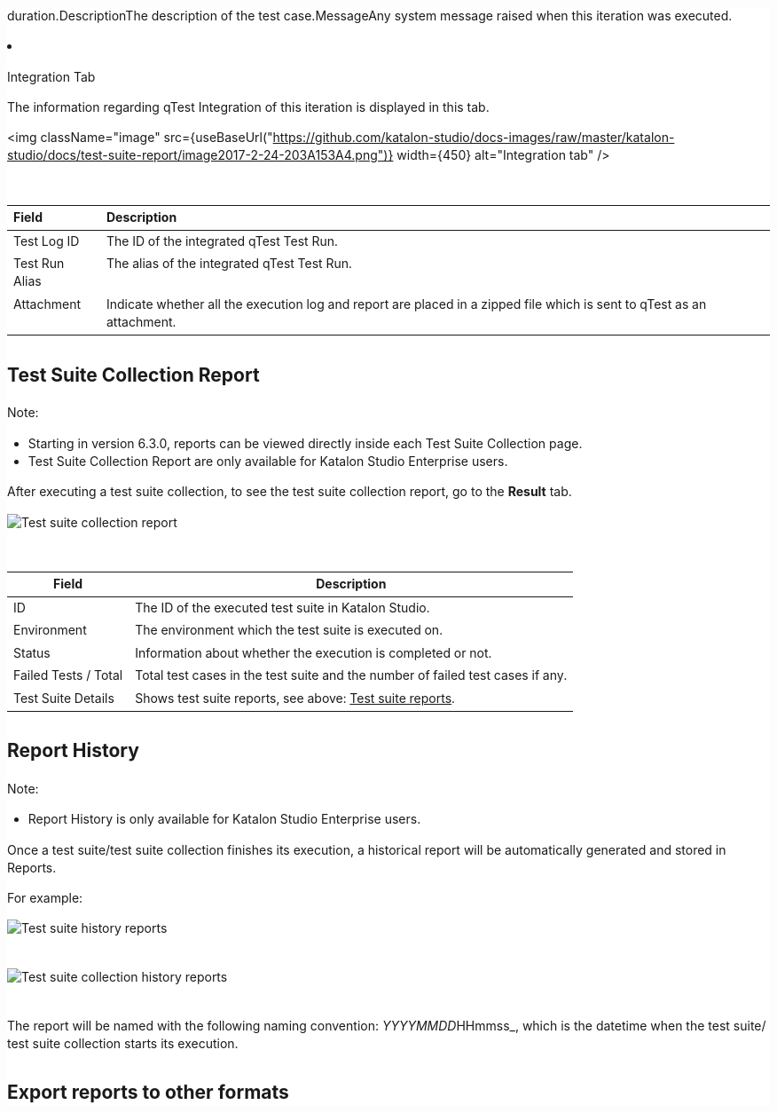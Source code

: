 duration.</td></tr><tr className><td className="entry" headers="id_4__entry__23 id_4__entry__24 ">Description</td><td className="entry" headers="id_4__entry__23 id_4__entry__24 ">The description of the test case.</td></tr><tr className><td className="entry" headers="id_4__entry__23 id_4__entry__24 ">Message</td><td className="entry" headers="id_4__entry__23 id_4__entry__24 ">Any system message raised when this iteration was             executed.</td></tr></tbody></table>   </li><li className="li">     <p className="p">Integration Tab</p>     <p className="p">The information regarding qTest Integration of this iteration is       displayed in this tab.</p>     <p className="p">       <img className="image" src={useBaseUrl("https://github.com/katalon-studio/docs-images/raw/master/katalon-studio/docs/test-suite-report/image2017-2-24-203A153A4.png")} width={450} alt="Integration tab" /><br /><br />     </p>     <table className="table"><caption /><thead className="thead"><tr className><th className="entry anchor_top_offset" id="id_4__entry__33">Field</th><th className="entry anchor_top_offset" id="id_4__entry__34">Description</th></tr></thead><tbody className="tbody"><tr className><td className="entry" headers="id_4__entry__33 id_4__entry__34 ">Test Log ID</td><td className="entry" headers="id_4__entry__33 id_4__entry__34 ">The ID of the integrated qTest Test Run.</td></tr><tr className><td className="entry" headers="id_4__entry__33 id_4__entry__34 ">Test Run Alias</td><td className="entry" headers="id_4__entry__33 id_4__entry__34 ">The alias of the integrated qTest Test Run.</td></tr><tr className><td className="entry" headers="id_4__entry__33 id_4__entry__34 ">Attachment</td><td className="entry" headers="id_4__entry__33 id_4__entry__34 ">Indicate whether all the execution log and report are placed in             a zipped file which is sent to qTest as an attachment.</td></tr></tbody></table>   </li></ol> 

## <a id="id_5" class="anchor_top_offset"/>Test Suite Collection Report

<div xmlns="http://www.w3.org/1999/xhtml" className="note note note_note"><span className="note__title">Note:</span> 
  <ul className="ul"><li className="li">Starting in version 6.3.0, reports can be viewed directly inside each Test Suite Collection page.</li><li className="li">Test Suite Collection Report are only available for Katalon Studio Enterprise users.</li></ul>
</div>
<p xmlns="http://www.w3.org/1999/xhtml" className="p">After executing a test suite collection, to see the test suite collection report, go to the <strong className="ph b">Result</strong> tab.</p> 
<p xmlns="http://www.w3.org/1999/xhtml" className="p"> <img className="image" src={useBaseUrl("https://github.com/katalon-studio/docs-images/raw/master/katalon-studio/docs/test-suite-report/KS-REPORTS-Results-of-the-TSC.png")} width={850} alt="Test suite collection report" /><br /><br /> </p> 
<table xmlns="http://www.w3.org/1999/xhtml" className="table"><caption /><thead className="thead"><tr className><th className="entry anchor_top_offset" id="id_5__entry__1">Field</th><th className="entry anchor_top_offset" id="id_5__entry__2">Description</th></tr></thead><tbody className="tbody"><tr className><td className="entry" headers="id_5__entry__1 id_5__entry__2 ">ID</td><td className="entry" headers="id_5__entry__1 id_5__entry__2 ">The ID of the executed test suite in Katalon Studio.</td></tr><tr className><td className="entry" headers="id_5__entry__1 id_5__entry__2 ">Environment</td><td className="entry" headers="id_5__entry__1 id_5__entry__2 ">The environment which the test suite is executed on.</td></tr><tr className><td className="entry" headers="id_5__entry__1 id_5__entry__2 ">Status</td><td className="entry" headers="id_5__entry__1 id_5__entry__2 ">Information about whether the execution is completed or not.</td></tr><tr className><td className="entry" headers="id_5__entry__1 id_5__entry__2 ">Failed Tests / Total</td><td className="entry" headers="id_5__entry__1 id_5__entry__2 ">Total test cases in the test suite and the number of failed test cases if any.</td></tr><tr className><td className="entry" headers="id_5__entry__1 id_5__entry__2 ">Test Suite Details</td><td className="entry" headers="id_5__entry__1 id_5__entry__2 ">Shows test suite reports, see above: <a className="xref j-external-link" href="https://docs.katalon.com/katalon-studio/docs/test-suite-report.html#test-suite-report" target="_blank">Test suite reports</a>.</td></tr></tbody></table> 

## <a id="id_6" class="anchor_top_offset"/>Report History

<div xmlns="http://www.w3.org/1999/xhtml" className="note note note_note"><span className="note__title">Note:</span> 
  <ul className="ul"><li className="li">Report History is only available for Katalon Studio Enterprise users.</li></ul>
</div>
<p xmlns="http://www.w3.org/1999/xhtml" className="p">Once a test suite/test suite collection finishes its execution, a historical report will be automatically generated and stored in Reports.</p> 
<p xmlns="http://www.w3.org/1999/xhtml" className="p">For example:</p> 
<p xmlns="http://www.w3.org/1999/xhtml" className="p"> <img className="image" src={useBaseUrl("https://github.com/katalon-studio/docs-images/raw/master/katalon-studio/docs/test-suite-report/image2017-2-24-193A13A55.png")} width={300} alt="Test suite history reports" /><br /><br /> </p> 
<p xmlns="http://www.w3.org/1999/xhtml" className="p"> <img className="image" src={useBaseUrl("https://github.com/katalon-studio/docs-images/raw/master/katalon-studio/docs/test-suite-collection-report/image2017-2-24-203A483A52.png")} width={250} alt="Test suite collection history reports" /><br /><br /> </p> 
<p xmlns="http://www.w3.org/1999/xhtml" className="p">The report will be named with the following naming convention: <em className="ph i">YYYYMMDD</em>HHmmss_, which is the datetime when the test suite/ test suite collection starts its execution.</p> 

## <a id="id_7" class="anchor_top_offset"/>Export reports to other formats
